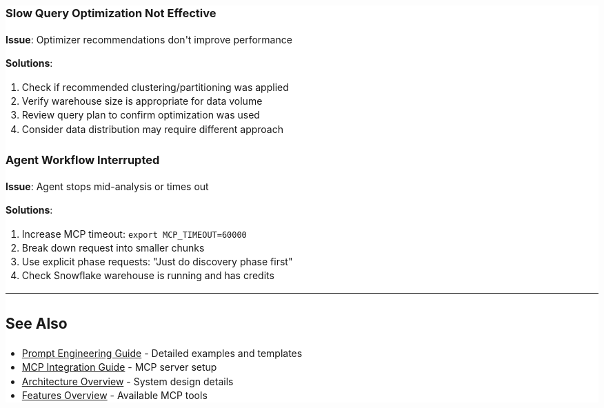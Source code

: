 ### Slow Query Optimization Not Effective

**Issue**: Optimizer recommendations don't improve performance

**Solutions**:
1. Check if recommended clustering/partitioning was applied
2. Verify warehouse size is appropriate for data volume
3. Review query plan to confirm optimization was used
4. Consider data distribution may require different approach

### Agent Workflow Interrupted

**Issue**: Agent stops mid-analysis or times out

**Solutions**:
1. Increase MCP timeout: `export MCP_TIMEOUT=60000`
2. Break down request into smaller chunks
3. Use explicit phase requests: "Just do discovery phase first"
4. Check Snowflake warehouse is running and has credits

---

## See Also

- [Prompt Engineering Guide](./prompt_engineering_guide.md) - Detailed examples and templates
- [MCP Integration Guide](../mcp_server_user_guide.md) - MCP server setup
- [Architecture Overview](../architecture.md) - System design details
- [Features Overview](../features_overview.md) - Available MCP tools
